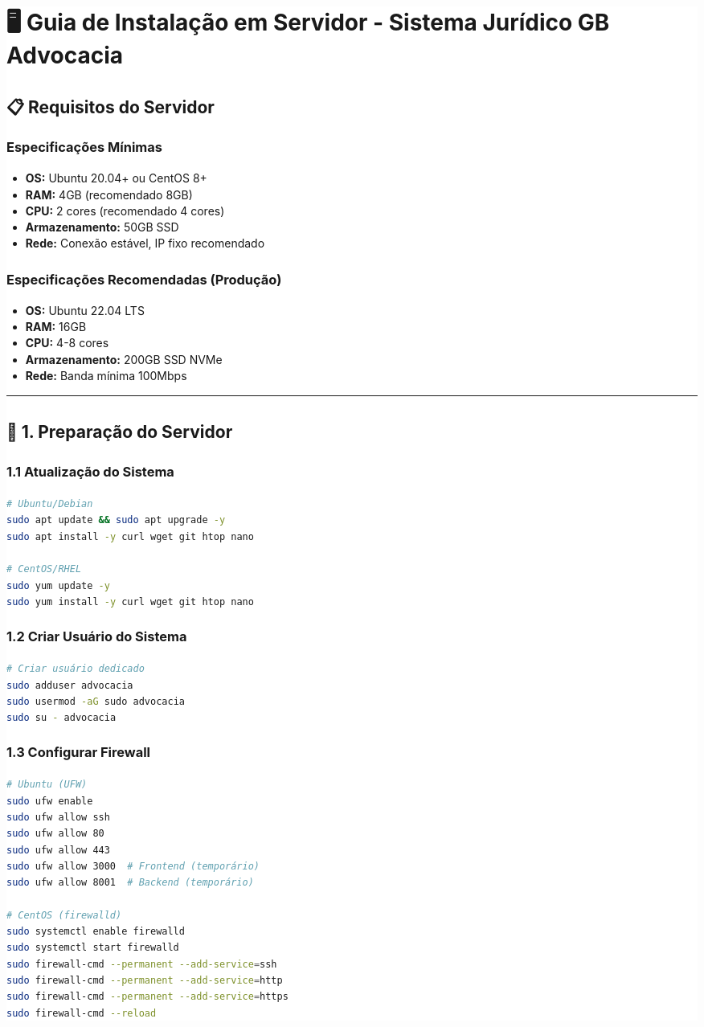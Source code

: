 # 🖥️ Guia de Instalação em Servidor - Sistema Jurídico GB Advocacia

## 📋 Requisitos do Servidor

### Especificações Mínimas
- **OS:** Ubuntu 20.04+ ou CentOS 8+
- **RAM:** 4GB (recomendado 8GB)
- **CPU:** 2 cores (recomendado 4 cores)
- **Armazenamento:** 50GB SSD
- **Rede:** Conexão estável, IP fixo recomendado

### Especificações Recomendadas (Produção)
- **OS:** Ubuntu 22.04 LTS
- **RAM:** 16GB
- **CPU:** 4-8 cores
- **Armazenamento:** 200GB SSD NVMe
- **Rede:** Banda mínima 100Mbps

---

## 🚀 1. Preparação do Servidor

### 1.1 Atualização do Sistema

```bash
# Ubuntu/Debian
sudo apt update && sudo apt upgrade -y
sudo apt install -y curl wget git htop nano

# CentOS/RHEL
sudo yum update -y
sudo yum install -y curl wget git htop nano
```

### 1.2 Criar Usuário do Sistema

```bash
# Criar usuário dedicado
sudo adduser advocacia
sudo usermod -aG sudo advocacia
sudo su - advocacia
```

### 1.3 Configurar Firewall

```bash
# Ubuntu (UFW)
sudo ufw enable
sudo ufw allow ssh
sudo ufw allow 80
sudo ufw allow 443
sudo ufw allow 3000  # Frontend (temporário)
sudo ufw allow 8001  # Backend (temporário)

# CentOS (firewalld)
sudo systemctl enable firewalld
sudo systemctl start firewalld
sudo firewall-cmd --permanent --add-service=ssh
sudo firewall-cmd --permanent --add-service=http
sudo firewall-cmd --permanent --add-service=https
sudo firewall-cmd --reload
```